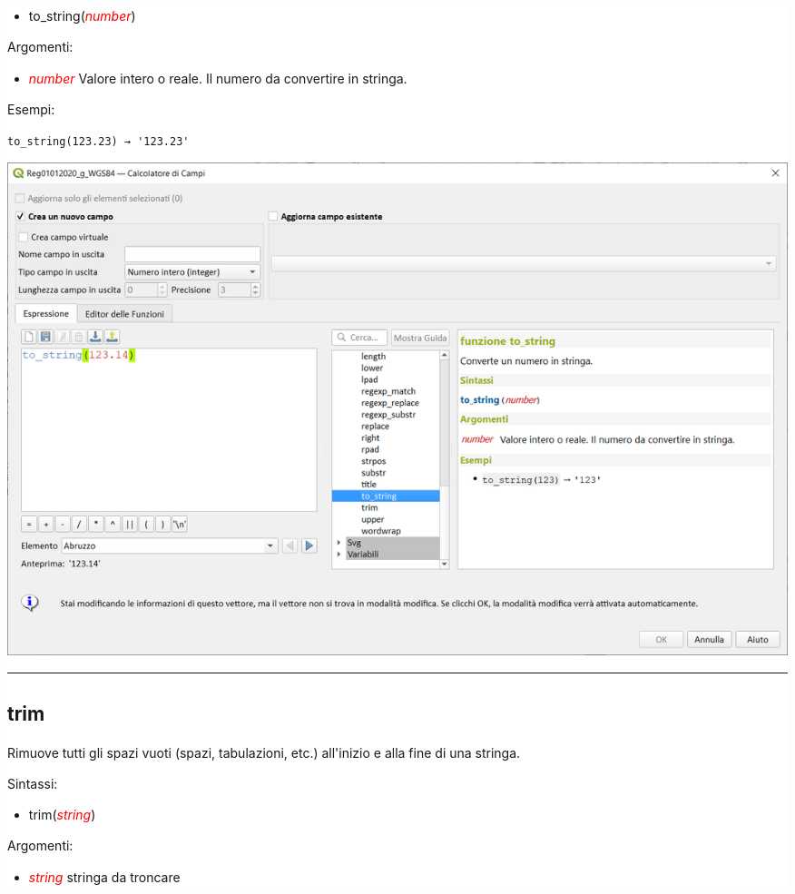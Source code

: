 - to_string(_<span style="color:red;">number</span>_)

Argomenti:

* _<span style="color:red;">number</span>_ Valore intero o reale. Il numero da convertire in stringa.

Esempi:

```
to_string(123.23) → '123.23'
```

![](../../img/stringhe_di_testo/to_string/to_string1.png)

---

## trim

Rimuove tutti gli spazi vuoti (spazi, tabulazioni, etc.) all'inizio e alla fine di una stringa.

Sintassi:

- trim(_<span style="color:red;">string</span>_)

Argomenti:

* _<span style="color:red;">string</span>_ stringa da troncare

